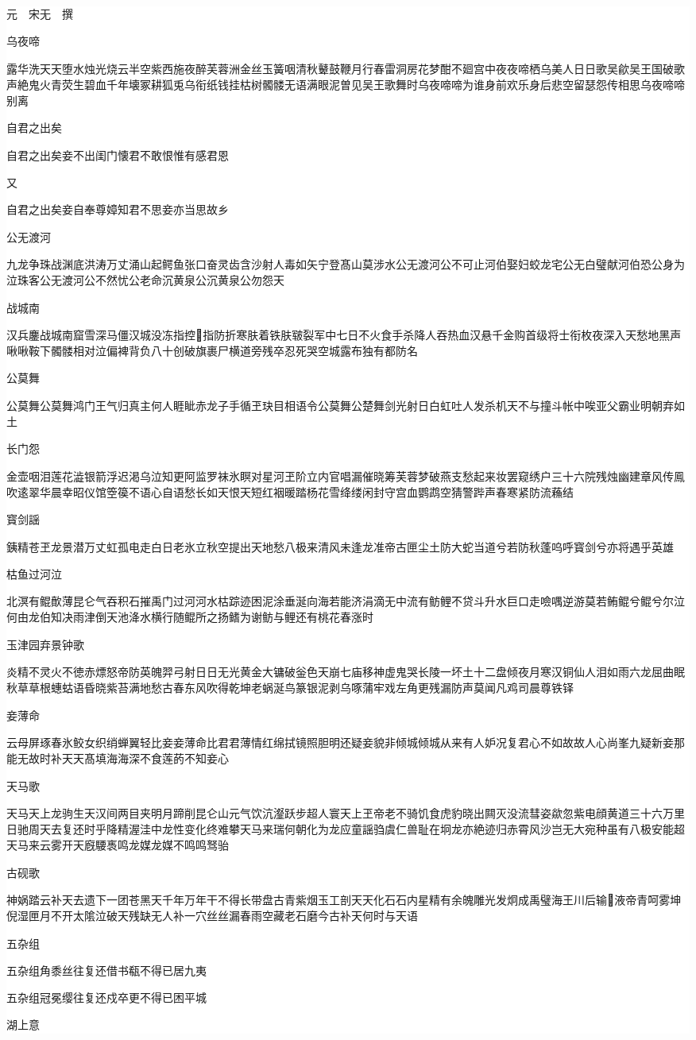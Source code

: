 元　宋无　撰  

乌夜啼  

露华洗天天堕水烛光烧云半空紫西施夜醉芙蓉洲金丝玉簧咽清秋鼙鼓鞭月行春雷洞房花梦酣不廻宫中夜夜啼栖乌美人日日歌吴歈吴王国破歌声絶鬼火青荧生碧血千年壊冢耕狐兎乌衔纸钱挂枯树髑髅无语满眼泥曽见吴王歌舞时乌夜啼啼为谁身前欢乐身后悲空留瑟怨传相思乌夜啼啼别离  

自君之出矣  

自君之出矣妾不出闺门懐君不敢恨惟有感君恩  

又  

自君之出矣妾自奉尊嫜知君不思妾亦当思故乡  

公无渡河  

九龙争珠战渊底洪涛万丈涌山起鳄鱼张口奋灵齿含沙射人毒如矢宁登髙山莫涉水公无渡河公不可止河伯娶妇蛟龙宅公无白璧献河伯恐公身为泣珠客公无渡河公不然忧公老命沉黄泉公沉黄泉公勿怨天  

战城南  

汉兵鏖战城南窟雪深马僵汉城没冻指控指防折寒肤着铁肤皲裂军中七日不火食手杀降人吞热血汉悬千金购首级将士衔枚夜深入天愁地黑声啾啾鞍下髑髅相对泣偏裨背负八十创破旗裹尸横道旁残卒忍死哭空城露布独有都防名  

公莫舞  

公莫舞公莫舞鸿门王气归真主何人睚眦赤龙子手循玊玦目相语令公莫舞公楚舞剑光射日白虹吐人发杀机天不与撞斗帐中唉亚父霸业明朝弃如土  

长门怨  

金壶咽泪莲花澁银箭浮迟渇乌泣知更阿监罗袜氷瞑对星河玊阶立内官唱漏催晓筹芙蓉梦破燕支愁起来妆罢窥绣户三十六院残烛幽建章风传鳯吹逺翠华晨幸昭仪馆箜篌不语心自语愁长如天恨天短红裀暖踏杨花雪绛缕闲封守宫血鹦鹉空猜警跸声春寒紧防流蘓结  

寳剑謡  

銕精苍玊龙景潜万丈虹孤电走白日老氷立秋空提出天地愁八极来清风未逢龙准帝古匣尘土防大蛇当道兮若防秋蓬呜呼寳剑兮亦将遇乎英雄  

枯鱼过河泣  

北溟有鲲歕薄昆仑气吞积石摧禹门过河河水枯踪迹困泥涂垂涎向海若能济涓滴无中流有鲂鲤不贷斗升水巨口走噞喁逆游莫若鲔鲲兮鲲兮尔泣何由龙伯知决雨津倒天池洚水横行随鲲所之扬鳍为谢鲂与鲤还有桃花春涨时  

玉津园弃景钟歌  

炎精不灵火不徳赤熛怒帝防英魄羿弓射日日无光黄金大镛破釡色天崩七庙移神虚鬼哭长陵一坏土十二盘倾夜月寒汉铜仙人泪如雨六龙屈曲眠秋草草根蟪蛄语昏晓紫苔满地愁古春东风吹得乾坤老蜗涎鸟篆银泥剥乌啄蒲牢戏左角更残漏防声莫闻凡鸡司晨尊铁铎  

妾薄命  

云母屏琢春氷鲛女织绡蝉翼轻比妾妾薄命比君君薄情红绵拭镜照胆明还疑妾貌非倾城倾城从来有人妒况复君心不如故故人心尚峯九疑新妾那能无故时补天天髙填海海深不食莲菂不知妾心  

天马歌  

天马天上龙驹生天汉间两目夹明月蹄削昆仑山元气饮沆瀣跃步超人寰天上玊帝老不骑饥食虎豹晓出闗灭没流彗姿歘忽紫电顔黄道三十六万里日驰周天去复还时乎降精渥洼中龙性变化终难攀天马来瑞何朝化为龙应童謡驺虞仁兽耻在坰龙亦絶迹归赤霄风沙岂无大宛种虽有八极安能超天马来云雾开天廐騕褭鸣龙媒龙媒不鸣鸣驽骀  

古砚歌  

神娲踏云补天去遗下一团苍黑天千年万年干不得长带盘古青紫烟玉工剖天天化石石内星精有余魄雕光发炯成禹璧海王川后输液帝青呵雾坤倪湿匣月不开太隂泣破天残缺无人补一穴丝丝漏春雨空藏老石磨今古补天何时与天语  

五杂组  

五杂组角黍丝往复还借书瓻不得已居九夷  

五杂组冠冕缨往复还戍卒更不得已困平城  

湖上意  
